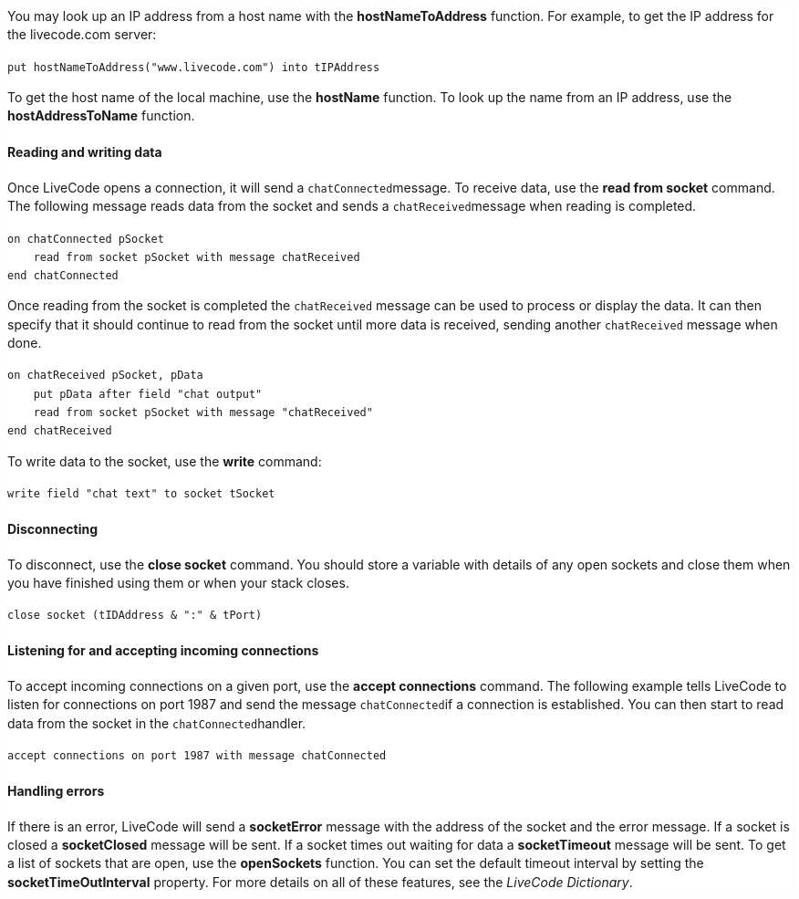 You may look up an IP address from a host name with the
**hostNameToAddress** function. For example, to get the IP address for
the livecode.com server:

	put hostNameToAddress("www.livecode.com") into tIPAddress

To get the host name of the local machine, use the **hostName**
function. To look up the name from an IP address, use the
**hostAddressToName** function.

#### Reading and writing data

Once LiveCode opens a connection, it will send a `chatConnected`message.
To receive data, use the **read from socket** command. The following
message reads data from the socket and sends a `chatReceived`message
when reading is completed.

	on chatConnected pSocket 	
		read from socket pSocket with message chatReceived 
	end chatConnected

Once reading from the socket is completed the `chatReceived` message can
be used to process or display the data. It can then specify that it
should continue to read from the socket until more data is received,
sending another `chatReceived` message when done.

	on chatReceived pSocket, pData 
		put pData after field "chat output"
		read from socket pSocket with message "chatReceived" 
	end chatReceived

To write data to the socket, use the **write** command:

	write field "chat text" to socket tSocket

#### Disconnecting

To disconnect, use the **close socket** command. You should store a
variable with details of any open sockets and close them when you have
finished using them or when your stack closes.

	close socket (tIDAddress & ":" & tPort)

#### Listening for and accepting incoming connections

To accept incoming connections on a given port, use the **accept
connections** command. The following example tells LiveCode to listen
for connections on port 1987 and send the message `chatConnected`if a
connection is established. You can then start to read data from the
socket in the `chatConnected`handler.

	accept connections on port 1987 with message chatConnected

#### Handling errors

If there is an error, LiveCode will send a **socketError** message with
the address of the socket and the error message. If a socket is closed a
**socketClosed** message will be sent. If a socket times out waiting for
data a **socketTimeout** message will be sent. To get a list of sockets
that are open, use the **openSockets** function. You can set the default
timeout interval by setting the **socketTimeOutInterval** property. For
more details on all of these features, see the *LiveCode Dictionary*.
